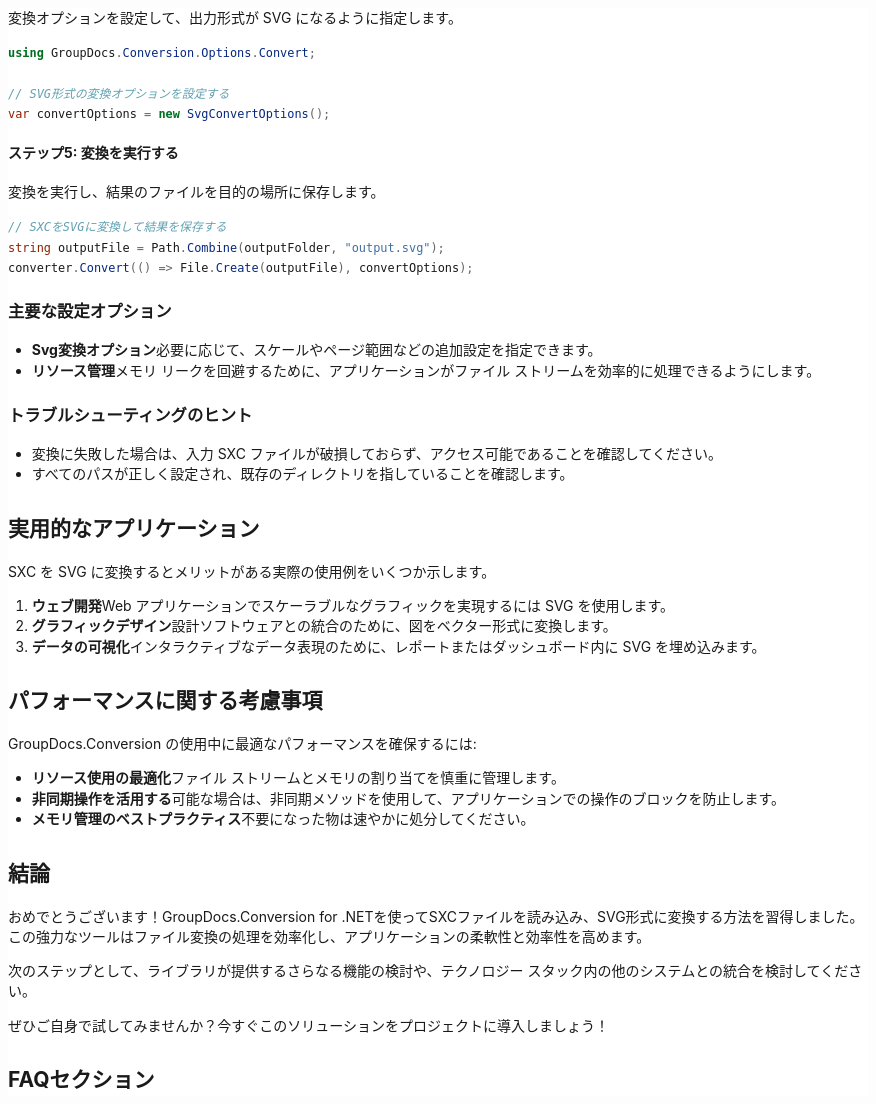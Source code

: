 変換オプションを設定して、出力形式が SVG になるように指定します。

```csharp
using GroupDocs.Conversion.Options.Convert;

// SVG形式の変換オプションを設定する
var convertOptions = new SvgConvertOptions();
```

#### ステップ5: 変換を実行する

変換を実行し、結果のファイルを目的の場所に保存します。

```csharp
// SXCをSVGに変換して結果を保存する
string outputFile = Path.Combine(outputFolder, "output.svg");
converter.Convert(() => File.Create(outputFile), convertOptions);
```

### 主要な設定オプション

- **Svg変換オプション**必要に応じて、スケールやページ範囲などの追加設定を指定できます。
- **リソース管理**メモリ リークを回避するために、アプリケーションがファイル ストリームを効率的に処理できるようにします。

### トラブルシューティングのヒント

- 変換に失敗した場合は、入力 SXC ファイルが破損しておらず、アクセス可能であることを確認してください。
- すべてのパスが正しく設定され、既存のディレクトリを指していることを確認します。

## 実用的なアプリケーション

SXC を SVG に変換するとメリットがある実際の使用例をいくつか示します。

1. **ウェブ開発**Web アプリケーションでスケーラブルなグラフィックを実現するには SVG を使用します。
2. **グラフィックデザイン**設計ソフトウェアとの統合のために、図をベクター形式に変換します。
3. **データの可視化**インタラクティブなデータ表現のために、レポートまたはダッシュボード内に SVG を埋め込みます。

## パフォーマンスに関する考慮事項

GroupDocs.Conversion の使用中に最適なパフォーマンスを確保するには:

- **リソース使用の最適化**ファイル ストリームとメモリの割り当てを慎重に管理します。
- **非同期操作を活用する**可能な場合は、非同期メソッドを使用して、アプリケーションでの操作のブロックを防止します。
- **メモリ管理のベストプラクティス**不要になった物は速やかに処分してください。

## 結論

おめでとうございます！GroupDocs.Conversion for .NETを使ってSXCファイルを読み込み、SVG形式に変換する方法を習得しました。この強力なツールはファイル変換の処理を効率化し、アプリケーションの柔軟性と効率性を高めます。

次のステップとして、ライブラリが提供するさらなる機能の検討や、テクノロジー スタック内の他のシステムとの統合を検討してください。 

ぜひご自身で試してみませんか？今すぐこのソリューションをプロジェクトに導入しましょう！

## FAQセクション
